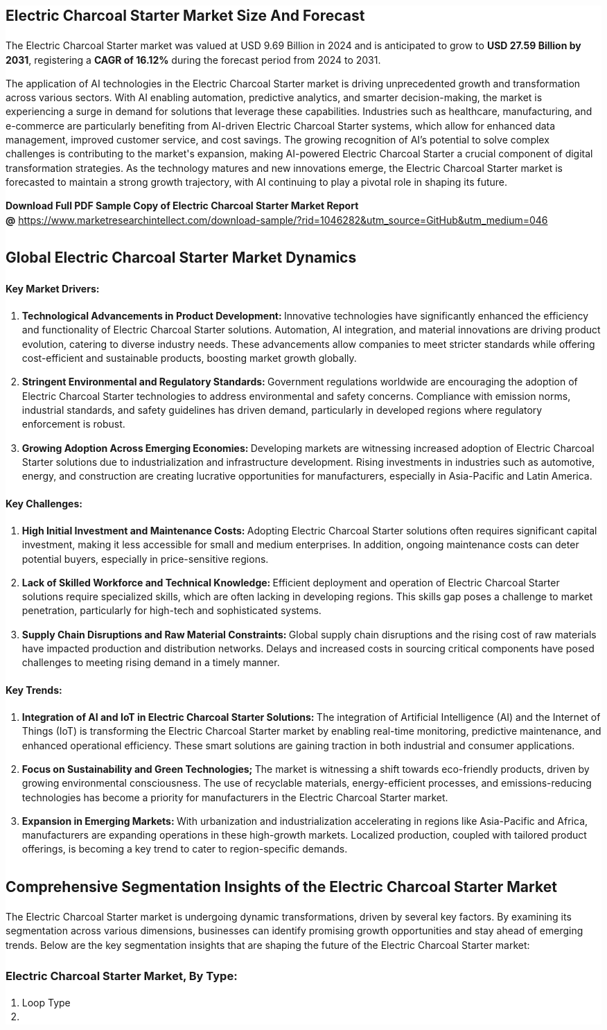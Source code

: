 <h2>Electric Charcoal Starter Market Size And Forecast</h2><p>The Electric Charcoal Starter market was valued at USD 9.69 Billion in 2024 and is anticipated to grow to <strong>USD 27.59 Billion by 2031</strong>, registering a <strong>CAGR of 16.12%</strong> during the forecast period from 2024 to 2031.</p><p>The application of AI technologies in the Electric Charcoal Starter market is driving unprecedented growth and transformation across various sectors. With AI enabling automation, predictive analytics, and smarter decision-making, the market is experiencing a surge in demand for solutions that leverage these capabilities. Industries such as healthcare, manufacturing, and e-commerce are particularly benefiting from AI-driven Electric Charcoal Starter systems, which allow for enhanced data management, improved customer service, and cost savings. The growing recognition of AI’s potential to solve complex challenges is contributing to the market's expansion, making AI-powered Electric Charcoal Starter a crucial component of digital transformation strategies. As the technology matures and new innovations emerge, the Electric Charcoal Starter market is forecasted to maintain a strong growth trajectory, with AI continuing to play a pivotal role in shaping its future.</p><p><strong>Download Full PDF Sample Copy of Electric Charcoal Starter Market Report @</strong>&nbsp;<a href="https://www.marketresearchintellect.com/download-sample/?rid=1046282&amp;utm_source=GitHub&amp;utm_medium=046">https://www.marketresearchintellect.com/download-sample/?rid=1046282&amp;utm_source=GitHub&amp;utm_medium=046</a></p><h2>Global Electric Charcoal Starter Market Dynamics</h2><h4><strong>Key Market Drivers:</strong></h4><ol><li><p><strong>Technological Advancements in Product Development:&nbsp;</strong>Innovative technologies have significantly enhanced the efficiency and functionality of Electric Charcoal Starter solutions. Automation, AI integration, and material innovations are driving product evolution, catering to diverse industry needs. These advancements allow companies to meet stricter standards while offering cost-efficient and sustainable products, boosting market growth globally.</p></li><li><p><strong>Stringent Environmental and Regulatory Standards:&nbsp;</strong>Government regulations worldwide are encouraging the adoption of Electric Charcoal Starter technologies to address environmental and safety concerns. Compliance with emission norms, industrial standards, and safety guidelines has driven demand, particularly in developed regions where regulatory enforcement is robust.</p></li><li><p><strong>Growing Adoption Across Emerging Economies:&nbsp;</strong>Developing markets are witnessing increased adoption of Electric Charcoal Starter solutions due to industrialization and infrastructure development. Rising investments in industries such as automotive, energy, and construction are creating lucrative opportunities for manufacturers, especially in Asia-Pacific and Latin America.</p></li></ol><h4><strong>Key Challenges:</strong></h4><ol><li><p><strong>High Initial Investment and Maintenance Costs:&nbsp;</strong>Adopting Electric Charcoal Starter solutions often requires significant capital investment, making it less accessible for small and medium enterprises. In addition, ongoing maintenance costs can deter potential buyers, especially in price-sensitive regions.</p></li><li><p><strong>Lack of Skilled Workforce and Technical Knowledge:&nbsp;</strong>Efficient deployment and operation of Electric Charcoal Starter solutions require specialized skills, which are often lacking in developing regions. This skills gap poses a challenge to market penetration, particularly for high-tech and sophisticated systems.</p></li><li><p><strong>Supply Chain Disruptions and Raw Material Constraints:&nbsp;</strong>Global supply chain disruptions and the rising cost of raw materials have impacted production and distribution networks. Delays and increased costs in sourcing critical components have posed challenges to meeting rising demand in a timely manner.</p></li></ol><h4><strong>Key Trends:</strong></h4><ol><li><p><strong>Integration of AI and IoT in Electric Charcoal Starter Solutions:&nbsp;</strong>The integration of Artificial Intelligence (AI) and the Internet of Things (IoT) is transforming the Electric Charcoal Starter market by enabling real-time monitoring, predictive maintenance, and enhanced operational efficiency. These smart solutions are gaining traction in both industrial and consumer applications.</p></li><li><p><strong>Focus on Sustainability and Green Technologies;&nbsp;</strong>The market is witnessing a shift towards eco-friendly products, driven by growing environmental consciousness. The use of recyclable materials, energy-efficient processes, and emissions-reducing technologies has become a priority for manufacturers in the Electric Charcoal Starter market.</p></li><li><p><strong>Expansion in Emerging Markets:&nbsp;</strong>With urbanization and industrialization accelerating in regions like Asia-Pacific and Africa, manufacturers are expanding operations in these high-growth markets. Localized production, coupled with tailored product offerings, is becoming a key trend to cater to region-specific demands.</p></li></ol><div class="article-main__content" data-test-id="publishing-text-block"><h2>Comprehensive Segmentation Insights of the Electric Charcoal Starter Market</h2><p>The Electric Charcoal Starter market is undergoing dynamic transformations, driven by several key factors. By examining its segmentation across various dimensions, businesses can identify promising growth opportunities and stay ahead of emerging trends. Below are the key segmentation insights that are shaping the future of the Electric Charcoal Starter market:</p><h3><strong>Electric Charcoal Starter Market, By Type:<br /></strong></h3><ol><li>Loop Type<li>